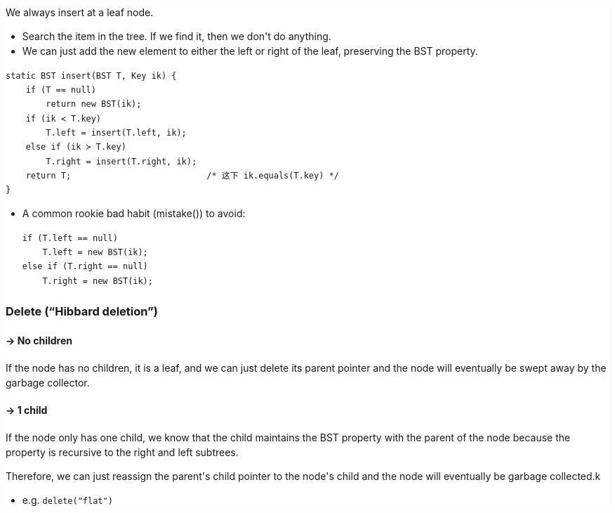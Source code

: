 We always insert at a leaf node.

* Search the item in the tree. If we find it, then we don't do anything.
* We can just add the new element to either the left or right of the leaf, preserving the BST property.

```pseudocode
static BST insert(BST T, Key ik) {
    if (T == null)
        return new BST(ik);
    if (ik ≺ T.key)
        T.left = insert(T.left, ik);
    else if (ik ≻ T.key)
        T.right = insert(T.right, ik);
    return T;							/* 这下 ik.equals(T.key) */
}
```

- A common rookie bad habit (mistake()) to avoid:

    ```pseudocode
    if (T.left == null)
    	T.left = new BST(ik);
    else if (T.right == null)
    	T.right = new BST(ik);
    ```

### Delete (“Hibbard deletion”)

#### -> No children

If the node has no children, it is a leaf, and we can just delete its parent pointer and the node will eventually be swept away by the garbage collector.

#### -> 1 child

If the node only has one child, we know that the child maintains the BST property with the parent of the node because the property is recursive to the right and left subtrees.

Therefore, we can just reassign the parent's child pointer to the node's child and the node will eventually be garbage collected.k



- e.g. `delete("flat")`
